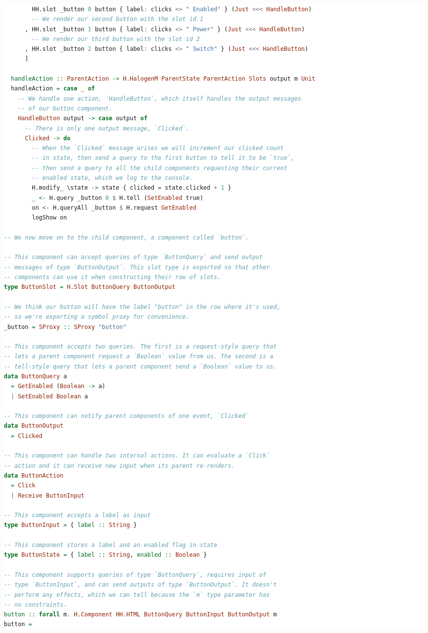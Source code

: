 ```purs
        HH.slot _button 0 button { label: clicks <> " Enabled" } (Just <<< HandleButton)
        -- We render our second button with the slot id 1
      , HH.slot _button 1 button { label: clicks <> " Power" } (Just <<< HandleButton)
        -- We render our third button with the slot id 2
      , HH.slot _button 2 button { label: clicks <> " Switch" } (Just <<< HandleButton)
      ]

  handleAction :: ParentAction -> H.HalogenM ParentState ParentAction Slots output m Unit
  handleAction = case _ of
    -- We handle one action, `HandleButton`, which itself handles the output messages
    -- of our button component.
    HandleButton output -> case output of
      -- There is only one output message, `Clicked`.
      Clicked -> do
        -- When the `Clicked` message arises we will increment our clicked count
        -- in state, then send a query to the first button to tell it to be `true`,
        -- then send a query to all the child components requesting their current
        -- enabled state, which we log to the console.
        H.modify_ \state -> state { clicked = state.clicked + 1 }
        _ <- H.query _button 0 $ H.tell (SetEnabled true)
        on <- H.queryAll _button $ H.request GetEnabled
        logShow on

-- We now move on to the child component, a component called `button`.

-- This component can accept queries of type `ButtonQuery` and send output
-- messages of type `ButtonOutput`. This slot type is exported so that other
-- components can use it when constructing their row of slots.
type ButtonSlot = H.Slot ButtonQuery ButtonOutput

-- We think our button will have the label "button" in the row where it's used,
-- so we're exporting a symbol proxy for convenience.
_button = SProxy :: SProxy "button"

-- This component accepts two queries. The first is a request-style query that
-- lets a parent component request a `Boolean` value from us. The second is a
-- tell-style query that lets a parent component send a `Boolean` value to us.
data ButtonQuery a
  = GetEnabled (Boolean -> a)
  | SetEnabled Boolean a

-- This component can notify parent components of one event, `Clicked`
data ButtonOutput
  = Clicked

-- This component can handle two internal actions. It can evaluate a `Click`
-- action and it can receive new input when its parent re-renders.
data ButtonAction
  = Click
  | Receive ButtonInput

-- This component accepts a label as input
type ButtonInput = { label :: String }

-- This component stores a label and an enabled flag in state
type ButtonState = { label :: String, enabled :: Boolean }

-- This component supports queries of type `ButtonQuery`, requires input of
-- type `ButtonInput`, and can send outputs of type `ButtonOutput`. It doesn't
-- perform any effects, which we can tell because the `m` type parameter has
-- no constraints.
button :: forall m. H.Component HH.HTML ButtonQuery ButtonInput ButtonOutput m
button =
```